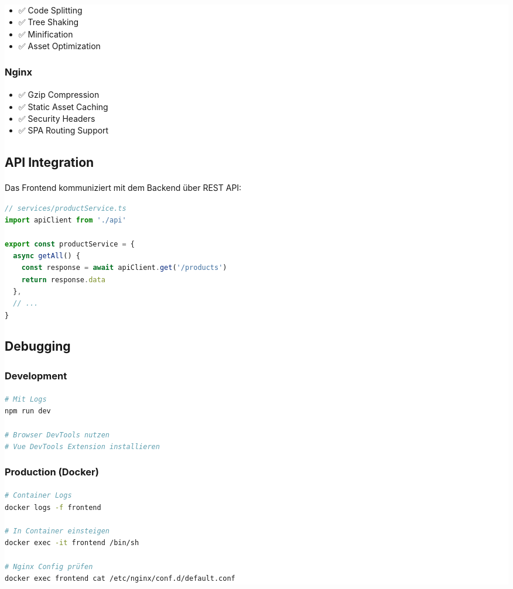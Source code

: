 - ✅ Code Splitting
- ✅ Tree Shaking
- ✅ Minification
- ✅ Asset Optimization

### Nginx

- ✅ Gzip Compression
- ✅ Static Asset Caching
- ✅ Security Headers
- ✅ SPA Routing Support

## API Integration

Das Frontend kommuniziert mit dem Backend über REST API:

```typescript
// services/productService.ts
import apiClient from './api'

export const productService = {
  async getAll() {
    const response = await apiClient.get('/products')
    return response.data
  },
  // ...
}
```

## Debugging

### Development

```bash
# Mit Logs
npm run dev

# Browser DevTools nutzen
# Vue DevTools Extension installieren
```

### Production (Docker)

```bash
# Container Logs
docker logs -f frontend

# In Container einsteigen
docker exec -it frontend /bin/sh

# Nginx Config prüfen
docker exec frontend cat /etc/nginx/conf.d/default.conf
```
